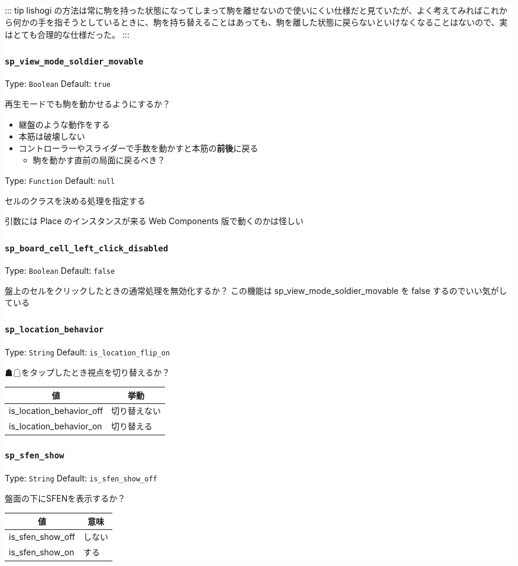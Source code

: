 ::: tip
lishogi の方法は常に駒を持った状態になってしまって駒を離せないので使いにくい仕様だと見ていたが、よく考えてみればこれから何かの手を指そうとしているときに、駒を持ち替えることはあっても、駒を離した状態に戻らないといけなくなることはないので、実はとても合理的な仕様だった。
:::

### `sp_view_mode_soldier_movable`

Type: `Boolean`
Default: `true`

再生モードでも駒を動かせるようにするか？

  * 継盤のような動作をする
  * 本筋は破壊しない
  * コントローラーやスライダーで手数を動かすと本筋の**前後**に戻る
    * 駒を動かす直前の局面に戻るべき？ <Badge text="要検討" type="error" vertical="top" />

Type: `Function`
Default: `null`

セルのクラスを決める処理を指定する

引数には Place のインスタンスが来る
Web Components 版で動くのかは怪しい

### `sp_board_cell_left_click_disabled`

Type: `Boolean`
Default: `false`

盤上のセルをクリックしたときの通常処理を無効化するか？ <Badge text="要検討" type="error" vertical="top" />
この機能は sp_view_mode_soldier_movable を false するのでいい気がしている
### `sp_location_behavior`

Type: `String`
Default: `is_location_flip_on`

☗☖をタップしたとき視点を切り替えるか？

| 値                       | 挙動         |
|--------------------------|--------------|
| is_location_behavior_off | 切り替えない |
| is_location_behavior_on  | 切り替える   |

### `sp_sfen_show`

Type: `String`
Default: `is_sfen_show_off`

盤面の下にSFENを表示するか？ <Badge text="削除予定" type="error" vertical="top" />

| 値               | 意味   |
|------------------|--------|
| is_sfen_show_off | しない |
| is_sfen_show_on  | する   |
